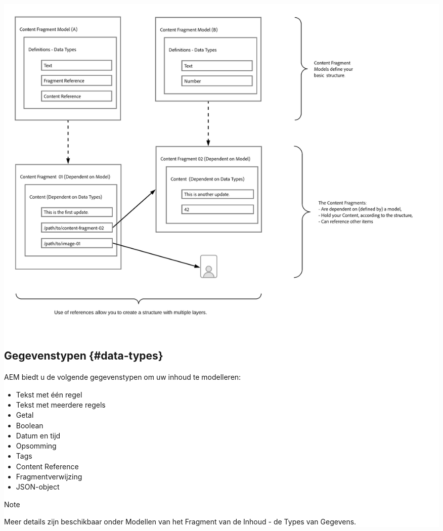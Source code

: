 ![ Inhoud die met de Fragmenten van de Inhoud modelleert ](assets/headless-modeling-01.png " Inhoud met de Fragmenten van de Inhoud ")

## Gegevenstypen {#data-types}

AEM biedt u de volgende gegevenstypen om uw inhoud te modelleren:

* Tekst met één regel
* Tekst met meerdere regels
* Getal
* Boolean
* Datum en tijd
* Opsomming
* Tags
* Content Reference
* Fragmentverwijzing
* JSON-object

>[!NOTE]
>
>Meer details zijn beschikbaar onder Modellen van het Fragment van de Inhoud - de Types van Gegevens.

